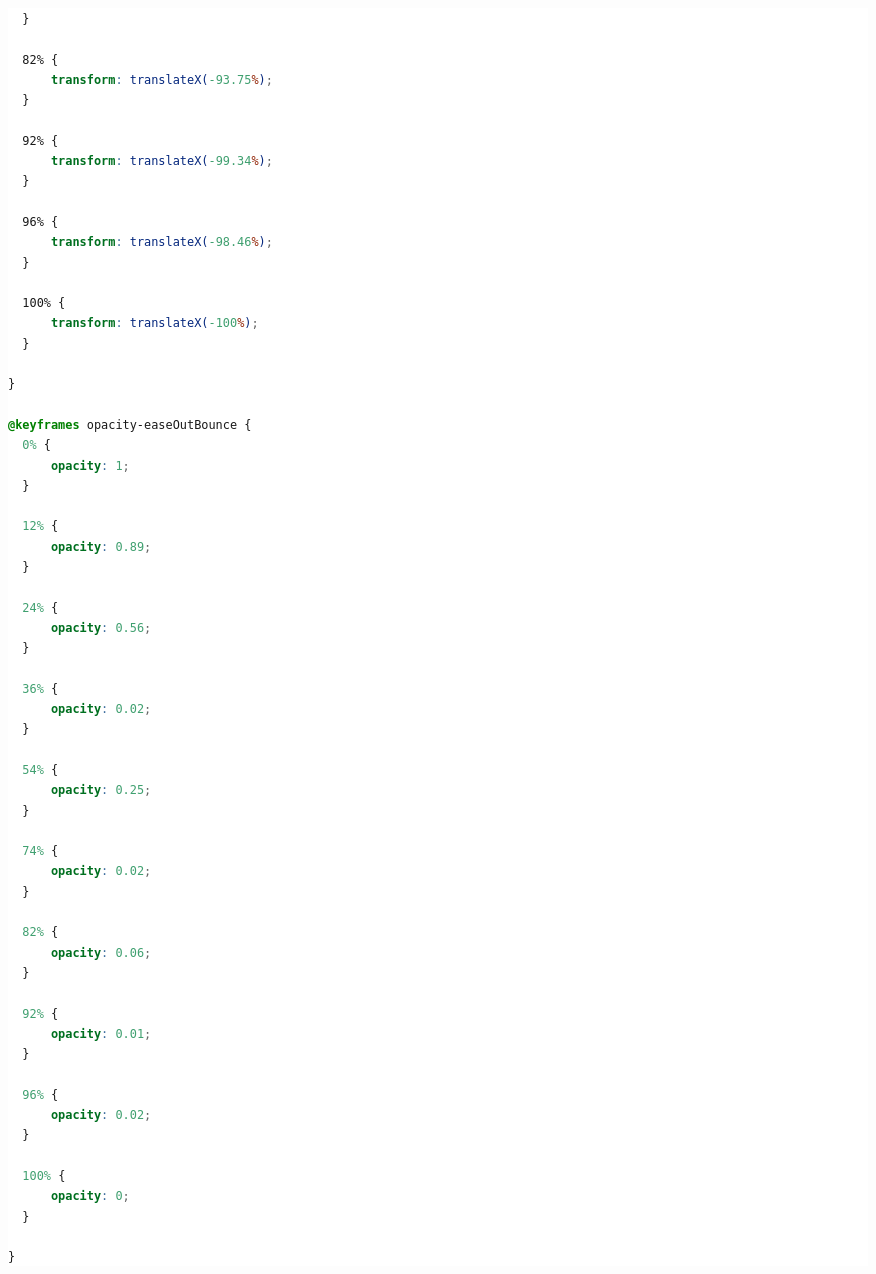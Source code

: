   ```css
  	}
  
  	82% {
  		transform: translateX(-93.75%);
  	}
  
  	92% {
  		transform: translateX(-99.34%);
  	}
  
  	96% {
  		transform: translateX(-98.46%);
  	}
  
  	100% {
  		transform: translateX(-100%);
  	}
  
  }
  
  @keyframes opacity-easeOutBounce {
  	0% {
  		opacity: 1;
  	}
  
  	12% {
  		opacity: 0.89;
  	}
  
  	24% {
  		opacity: 0.56;
  	}
  
  	36% {
  		opacity: 0.02;
  	}
  
  	54% {
  		opacity: 0.25;
  	}
  
  	74% {
  		opacity: 0.02;
  	}
  
  	82% {
  		opacity: 0.06;
  	}
  
  	92% {
  		opacity: 0.01;
  	}
  
  	96% {
  		opacity: 0.02;
  	}
  
  	100% {
  		opacity: 0;
  	}
  
  }
  ```